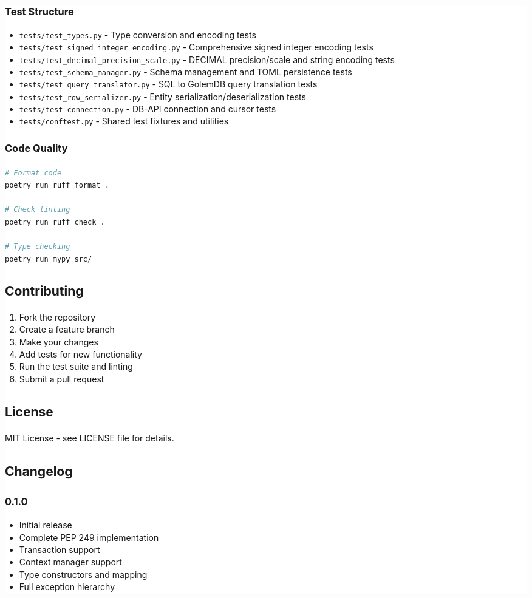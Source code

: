 ### Test Structure

- `tests/test_types.py` - Type conversion and encoding tests
- `tests/test_signed_integer_encoding.py` - Comprehensive signed integer encoding tests
- `tests/test_decimal_precision_scale.py` - DECIMAL precision/scale and string encoding tests
- `tests/test_schema_manager.py` - Schema management and TOML persistence tests  
- `tests/test_query_translator.py` - SQL to GolemDB query translation tests
- `tests/test_row_serializer.py` - Entity serialization/deserialization tests
- `tests/test_connection.py` - DB-API connection and cursor tests
- `tests/conftest.py` - Shared test fixtures and utilities

### Code Quality

```bash
# Format code
poetry run ruff format .

# Check linting
poetry run ruff check .

# Type checking  
poetry run mypy src/
```

## Contributing

1. Fork the repository
2. Create a feature branch
3. Make your changes
4. Add tests for new functionality
5. Run the test suite and linting
6. Submit a pull request

## License

MIT License - see LICENSE file for details.

## Changelog

### 0.1.0
- Initial release
- Complete PEP 249 implementation
- Transaction support
- Context manager support
- Type constructors and mapping
- Full exception hierarchy